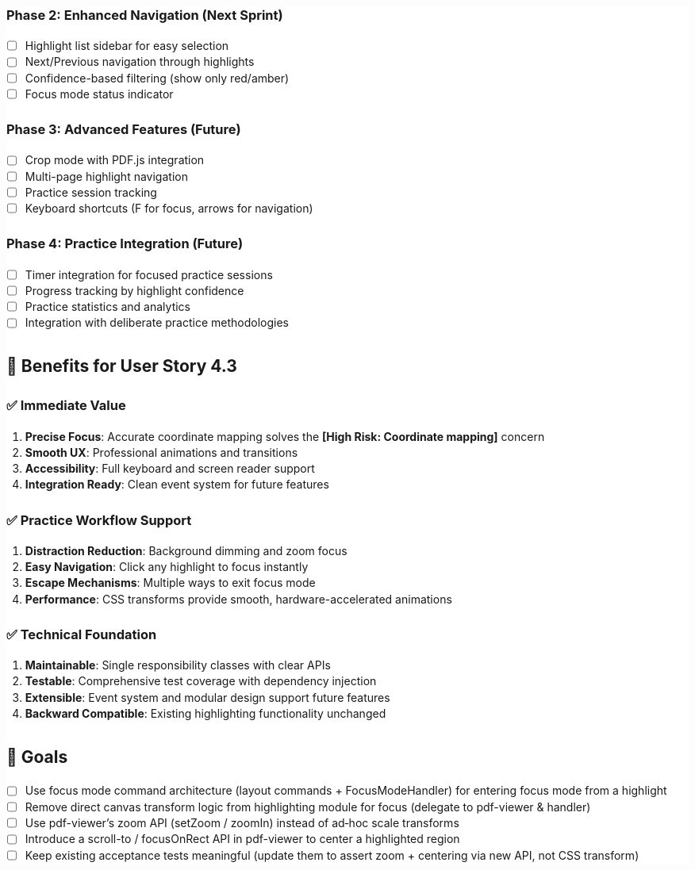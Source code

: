 ### Phase 2: Enhanced Navigation (Next Sprint)
- [ ] Highlight list sidebar for easy selection
- [ ] Next/Previous navigation through highlights
- [ ] Confidence-based filtering (show only red/amber)
- [ ] Focus mode status indicator

### Phase 3: Advanced Features (Future)
- [ ] Crop mode with PDF.js integration
- [ ] Multi-page highlight navigation
- [ ] Practice session tracking
- [ ] Keyboard shortcuts (F for focus, arrows for navigation)

### Phase 4: Practice Integration (Future)
- [ ] Timer integration for focused practice sessions
- [ ] Progress tracking by highlight confidence
- [ ] Practice statistics and analytics
- [ ] Integration with deliberate practice methodologies

## 🚀 Benefits for User Story 4.3

### ✅ Immediate Value
1. **Precise Focus**: Accurate coordinate mapping solves the **[High Risk: Coordinate mapping]** concern
2. **Smooth UX**: Professional animations and transitions
3. **Accessibility**: Full keyboard and screen reader support
4. **Integration Ready**: Clean event system for future features

### ✅ Practice Workflow Support
1. **Distraction Reduction**: Background dimming and zoom focus
2. **Easy Navigation**: Click any highlight to focus instantly  
3. **Escape Mechanisms**: Multiple ways to exit focus mode
4. **Performance**: CSS transforms provide smooth, hardware-accelerated animations

### ✅ Technical Foundation
1. **Maintainable**: Single responsibility classes with clear APIs
2. **Testable**: Comprehensive test coverage with dependency injection
3. **Extensible**: Event system and modular design support future features
4. **Backward Compatible**: Existing highlighting functionality unchanged

## 🎯 Goals
- [ ] Use focus mode command architecture (layout commands + FocusModeHandler) for entering focus mode from a highlight
- [ ] Remove direct canvas transform logic from highlighting module for focus (delegate to pdf-viewer & handler)
- [ ] Use pdf-viewer’s zoom API (setZoom / zoomIn) instead of ad‑hoc scale transforms
- [ ] Introduce a scroll-to / focusOnRect API in pdf-viewer to center a highlighted region
- [ ] Keep existing acceptance tests meaningful (update them to assert zoom + centering via new API, not CSS transform)
